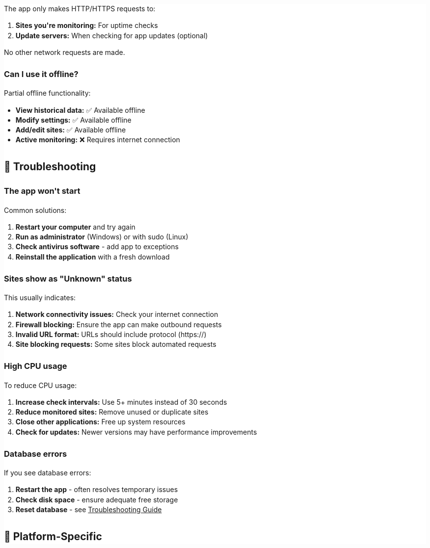 The app only makes HTTP/HTTPS requests to:

1. **Sites you're monitoring:** For uptime checks
2. **Update servers:** When checking for app updates (optional)

No other network requests are made.

### Can I use it offline?

Partial offline functionality:

- **View historical data:** ✅ Available offline
- **Modify settings:** ✅ Available offline
- **Add/edit sites:** ✅ Available offline
- **Active monitoring:** ❌ Requires internet connection

## 🐛 Troubleshooting

### The app won't start

Common solutions:

1. **Restart your computer** and try again
2. **Run as administrator** (Windows) or with sudo (Linux)
3. **Check antivirus software** - add app to exceptions
4. **Reinstall the application** with a fresh download

### Sites show as "Unknown" status

This usually indicates:

1. **Network connectivity issues:** Check your internet connection
2. **Firewall blocking:** Ensure the app can make outbound requests
3. **Invalid URL format:** URLs should include protocol (https://)
4. **Site blocking requests:** Some sites block automated requests

### High CPU usage

To reduce CPU usage:

1. **Increase check intervals:** Use 5+ minutes instead of 30 seconds
2. **Reduce monitored sites:** Remove unused or duplicate sites
3. **Close other applications:** Free up system resources
4. **Check for updates:** Newer versions may have performance improvements

### Database errors

If you see database errors:

1. **Restart the app** - often resolves temporary issues
2. **Check disk space** - ensure adequate free storage
3. **Reset database** - see [Troubleshooting Guide](Troubleshooting.md#database-issues)

## 📱 Platform-Specific
